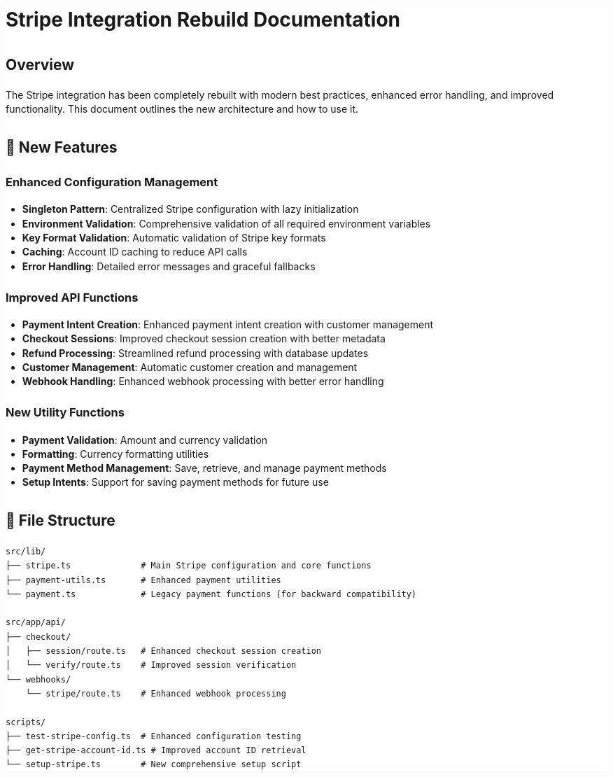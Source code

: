 # Stripe Integration Rebuild Documentation

## Overview

The Stripe integration has been completely rebuilt with modern best practices, enhanced error handling, and improved functionality. This document outlines the new architecture and how to use it.

## 🚀 New Features

### Enhanced Configuration Management

- **Singleton Pattern**: Centralized Stripe configuration with lazy initialization
- **Environment Validation**: Comprehensive validation of all required environment variables
- **Key Format Validation**: Automatic validation of Stripe key formats
- **Caching**: Account ID caching to reduce API calls
- **Error Handling**: Detailed error messages and graceful fallbacks

### Improved API Functions

- **Payment Intent Creation**: Enhanced payment intent creation with customer management
- **Checkout Sessions**: Improved checkout session creation with better metadata
- **Refund Processing**: Streamlined refund processing with database updates
- **Customer Management**: Automatic customer creation and management
- **Webhook Handling**: Enhanced webhook processing with better error handling

### New Utility Functions

- **Payment Validation**: Amount and currency validation
- **Formatting**: Currency formatting utilities
- **Payment Method Management**: Save, retrieve, and manage payment methods
- **Setup Intents**: Support for saving payment methods for future use

## 📁 File Structure

```
src/lib/
├── stripe.ts              # Main Stripe configuration and core functions
├── payment-utils.ts       # Enhanced payment utilities
└── payment.ts             # Legacy payment functions (for backward compatibility)

src/app/api/
├── checkout/
│   ├── session/route.ts   # Enhanced checkout session creation
│   └── verify/route.ts    # Improved session verification
└── webhooks/
    └── stripe/route.ts    # Enhanced webhook processing

scripts/
├── test-stripe-config.ts  # Enhanced configuration testing
├── get-stripe-account-id.ts # Improved account ID retrieval
└── setup-stripe.ts        # New comprehensive setup script
```
